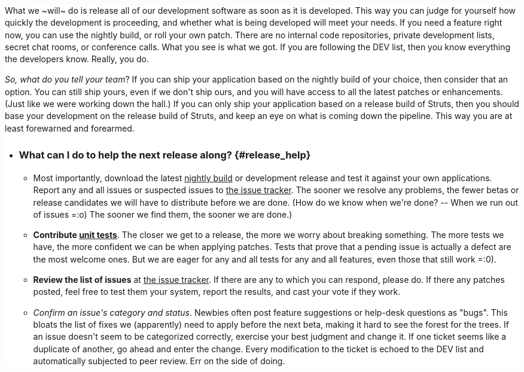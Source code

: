   What we ~will~ do is release all of our development software as soon as it is developed.
  This way you can judge for yourself how quickly the development is proceeding, and whether what is being
  developed will meet your needs.
  If you need a feature right now, you can use the nightly build, or roll your own patch. There are no internal
  code repositories, private development lists, secret chat rooms, or conference calls.
  What you see is what we got. If you are following the DEV list, then you know everything the developers know.
  Really, you do.

  *So, what do you tell your team*?
  If you can ship your application based on the nightly build of your choice, then consider that an option.
  You can still ship yours, even if we don't ship ours, and you will have access to all the latest patches or
  enhancements. (Just like we were working down the hall.) If you can only ship your application based on a release
  build of Struts, then you should base your development on the release build of Struts,
  and keep an eye on what is coming down the pipeline.
  This way you are at least forewarned and forearmed.

  - ### What can I do to help the next release along? {#release_help}

    - Most importantly, download the latest [nightly build](builds.html#NightlyBuilds) or development release
      and test it against your own applications. Report any and all issues or suspected issues to
      [the issue tracker](#issues).
      The sooner we resolve any problems, the fewer betas or release candidates we will have to distribute before we are done.
      (How do we know when we're done? -- When we run out of issues =:o) The sooner we find them, the sooner we are done.)

    - **Contribute [unit tests](kickstart.html#tests)**. The closer we get to a release, the more we worry
      about breaking something. The more tests we have, the more confident we can be when applying patches.
      Tests that prove that a pending issue is actually a defect are the most welcome ones.
      But we are eager for any and all tests for any and all features, even those that still work =:0).

    - **Review the list of issues**  at [the issue tracker](#issues). If there are any to which you can respond, please
      do. If there any patches posted, feel free to test them your system, report the results, and cast your vote
      if they work.

    - *Confirm an issue's category and status*. Newbies often post feature suggestions or help-desk
      questions as "bugs". This bloats the list of fixes we (apparently) need to apply before the next
      beta, making it hard to see the forest for the trees.
      If an issue doesn't seem to be categorized correctly, exercise your best judgment and change it.
      If one ticket seems like a duplicate of another, go ahead and enter the change.
      Every modification to the ticket is echoed to the DEV list and automatically subjected to peer review.
      Err on the side of doing.
